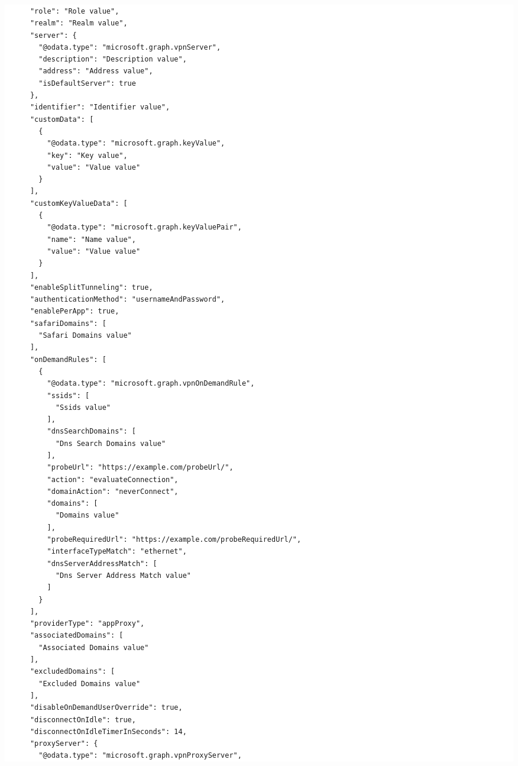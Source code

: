 ``` http
      "role": "Role value",
      "realm": "Realm value",
      "server": {
        "@odata.type": "microsoft.graph.vpnServer",
        "description": "Description value",
        "address": "Address value",
        "isDefaultServer": true
      },
      "identifier": "Identifier value",
      "customData": [
        {
          "@odata.type": "microsoft.graph.keyValue",
          "key": "Key value",
          "value": "Value value"
        }
      ],
      "customKeyValueData": [
        {
          "@odata.type": "microsoft.graph.keyValuePair",
          "name": "Name value",
          "value": "Value value"
        }
      ],
      "enableSplitTunneling": true,
      "authenticationMethod": "usernameAndPassword",
      "enablePerApp": true,
      "safariDomains": [
        "Safari Domains value"
      ],
      "onDemandRules": [
        {
          "@odata.type": "microsoft.graph.vpnOnDemandRule",
          "ssids": [
            "Ssids value"
          ],
          "dnsSearchDomains": [
            "Dns Search Domains value"
          ],
          "probeUrl": "https://example.com/probeUrl/",
          "action": "evaluateConnection",
          "domainAction": "neverConnect",
          "domains": [
            "Domains value"
          ],
          "probeRequiredUrl": "https://example.com/probeRequiredUrl/",
          "interfaceTypeMatch": "ethernet",
          "dnsServerAddressMatch": [
            "Dns Server Address Match value"
          ]
        }
      ],
      "providerType": "appProxy",
      "associatedDomains": [
        "Associated Domains value"
      ],
      "excludedDomains": [
        "Excluded Domains value"
      ],
      "disableOnDemandUserOverride": true,
      "disconnectOnIdle": true,
      "disconnectOnIdleTimerInSeconds": 14,
      "proxyServer": {
        "@odata.type": "microsoft.graph.vpnProxyServer",
```